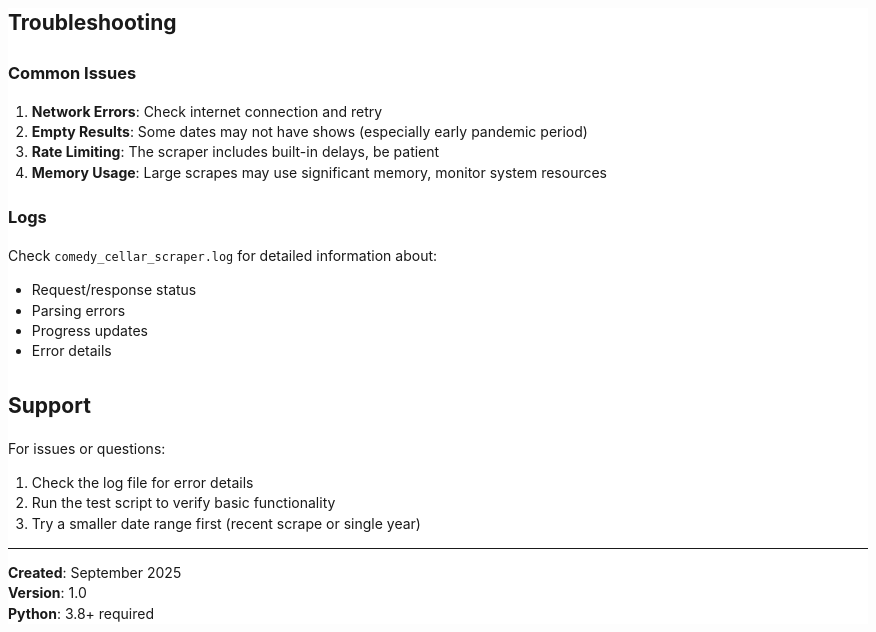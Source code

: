 ## Troubleshooting

### Common Issues

1. **Network Errors**: Check internet connection and retry
2. **Empty Results**: Some dates may not have shows (especially early pandemic period)
3. **Rate Limiting**: The scraper includes built-in delays, be patient
4. **Memory Usage**: Large scrapes may use significant memory, monitor system resources

### Logs
Check `comedy_cellar_scraper.log` for detailed information about:
- Request/response status
- Parsing errors
- Progress updates
- Error details

## Support

For issues or questions:
1. Check the log file for error details
2. Run the test script to verify basic functionality
3. Try a smaller date range first (recent scrape or single year)

---

**Created**: September 2025  
**Version**: 1.0  
**Python**: 3.8+ required